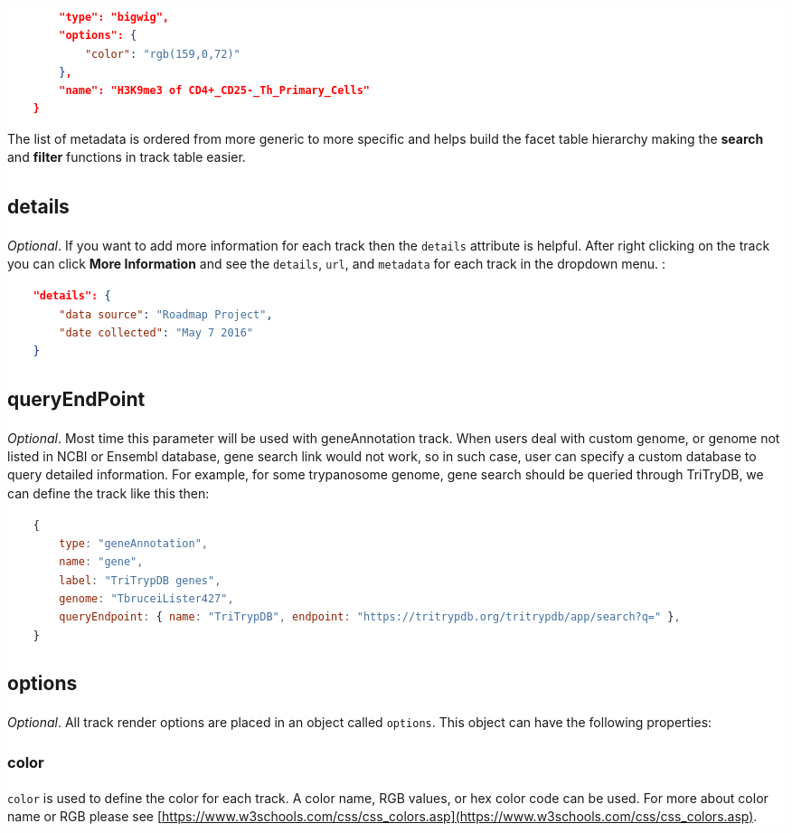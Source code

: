 ```json
        "type": "bigwig", 
        "options": {
            "color": "rgb(159,0,72)"
        },    
        "name": "H3K9me3 of CD4+_CD25-_Th_Primary_Cells"
    }
```

The list of metadata is ordered from more generic to more specific and
helps build the facet table hierarchy making the **search** and
**filter** functions in track table easier.

## details

*Optional*. If you want to add more information for each track then the `details` attribute is helpful. After right clicking on the track you can click **More Information** and see the `details`, `url`, and `metadata` for each track in the dropdown menu. :

```json
    "details": {
        "data source": "Roadmap Project",
        "date collected": "May 7 2016"
    }
```

## queryEndPoint

*Optional*. Most time this parameter will be used with geneAnnotation track. When users deal with custom genome, or genome not listed in NCBI or Ensembl database, gene search link would not work, so in such case, user can specify a custom database to query detailed information. For example, for some trypanosome genome, gene search should be queried through TriTryDB, we can define the track like this then:

```js
    {
        type: "geneAnnotation",
        name: "gene",
        label: "TriTrypDB genes",
        genome: "TbruceiLister427",
        queryEndpoint: { name: "TriTrypDB", endpoint: "https://tritrypdb.org/tritrypdb/app/search?q=" },
    }
```

## options

*Optional*. All track render options are placed in an object called `options`. This object can have the following properties:

### color

`color` is used to define the color for each track. A color name, RGB values, or hex color code can be used. For more about color name or RGB please see [https://www.w3schools.com/css/css_colors.asp](https://www.w3schools.com/css/css_colors.asp).
